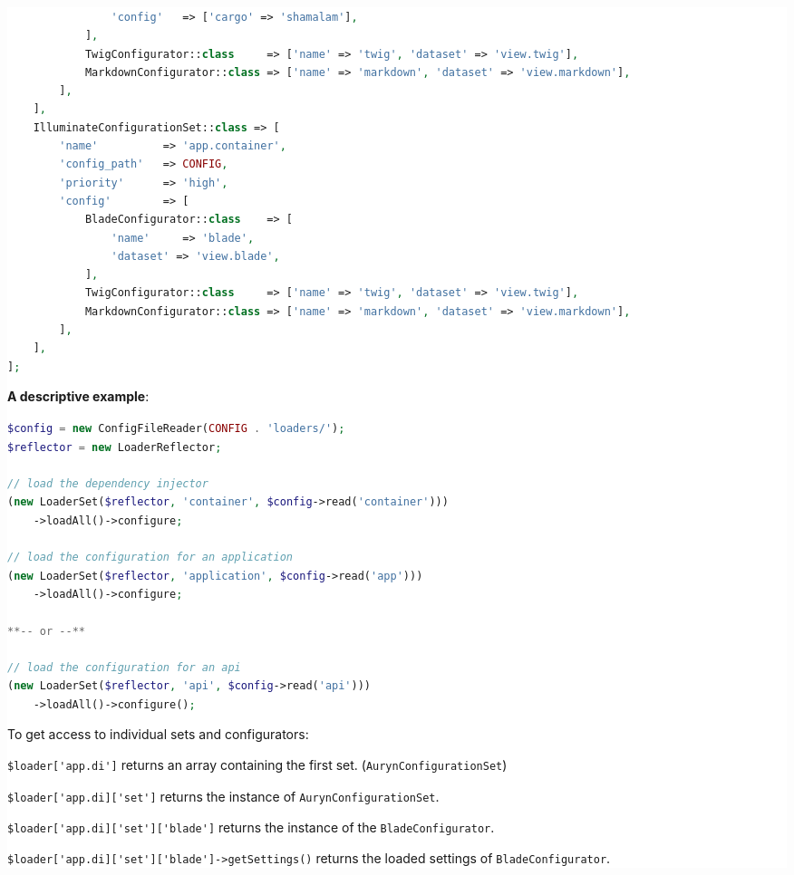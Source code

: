 ```php
                'config'   => ['cargo' => 'shamalam'],
            ],
            TwigConfigurator::class     => ['name' => 'twig', 'dataset' => 'view.twig'],
            MarkdownConfigurator::class => ['name' => 'markdown', 'dataset' => 'view.markdown'],
        ],
    ],
    IlluminateConfigurationSet::class => [
        'name' 			=> 'app.container',
        'config_path' 	=> CONFIG,
        'priority' 		=> 'high',
        'config' 		=> [
            BladeConfigurator::class    => [
                'name'     => 'blade',
                'dataset' => 'view.blade',
            ],
            TwigConfigurator::class     => ['name' => 'twig', 'dataset' => 'view.twig'],
            MarkdownConfigurator::class => ['name' => 'markdown', 'dataset' => 'view.markdown'],
        ],
    ],
];
```

**A descriptive example**:

```php
$config = new ConfigFileReader(CONFIG . 'loaders/');
$reflector = new LoaderReflector;

// load the dependency injector
(new LoaderSet($reflector, 'container', $config->read('container')))
    ->loadAll()->configure;

// load the configuration for an application
(new LoaderSet($reflector, 'application', $config->read('app')))
    ->loadAll()->configure;

**-- or --**

// load the configuration for an api
(new LoaderSet($reflector, 'api', $config->read('api')))
    ->loadAll()->configure();
```

To get access to individual sets and configurators:

`$loader['app.di']` returns an array containing the first set. (`AurynConfigurationSet`)

`$loader['app.di]['set']` returns the instance of `AurynConfigurationSet`.
 
`$loader['app.di]['set']['blade']` returns the instance of the `BladeConfigurator`.

`$loader['app.di]['set']['blade']->getSettings()` returns the loaded settings of `BladeConfigurator`.
